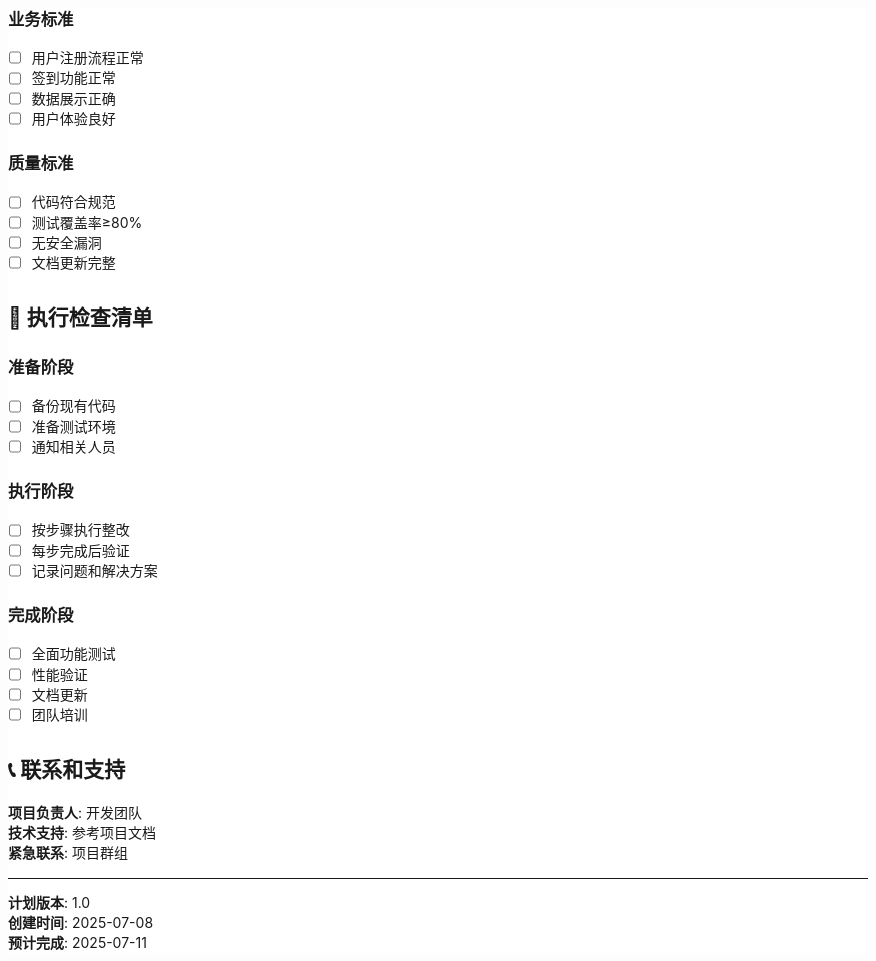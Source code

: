 ### 业务标准
- [ ] 用户注册流程正常
- [ ] 签到功能正常
- [ ] 数据展示正确
- [ ] 用户体验良好

### 质量标准
- [ ] 代码符合规范
- [ ] 测试覆盖率≥80%
- [ ] 无安全漏洞
- [ ] 文档更新完整

## 📝 执行检查清单

### 准备阶段
- [ ] 备份现有代码
- [ ] 准备测试环境
- [ ] 通知相关人员

### 执行阶段
- [ ] 按步骤执行整改
- [ ] 每步完成后验证
- [ ] 记录问题和解决方案

### 完成阶段
- [ ] 全面功能测试
- [ ] 性能验证
- [ ] 文档更新
- [ ] 团队培训

## 📞 联系和支持

**项目负责人**: 开发团队  
**技术支持**: 参考项目文档  
**紧急联系**: 项目群组

---

**计划版本**: 1.0  
**创建时间**: 2025-07-08  
**预计完成**: 2025-07-11
